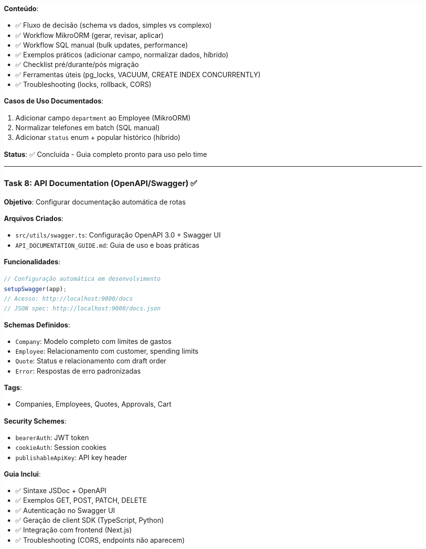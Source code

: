 **Conteúdo**:

- ✅ Fluxo de decisão (schema vs dados, simples vs complexo)
- ✅ Workflow MikroORM (gerar, revisar, aplicar)
- ✅ Workflow SQL manual (bulk updates, performance)
- ✅ Exemplos práticos (adicionar campo, normalizar dados, híbrido)
- ✅ Checklist pré/durante/pós migração
- ✅ Ferramentas úteis (pg_locks, VACUUM, CREATE INDEX CONCURRENTLY)
- ✅ Troubleshooting (locks, rollback, CORS)

**Casos de Uso Documentados**:

1. Adicionar campo `department` ao Employee (MikroORM)
2. Normalizar telefones em batch (SQL manual)
3. Adicionar `status` enum + popular histórico (híbrido)

**Status**: ✅ Concluída - Guia completo pronto para uso pelo time

---

### Task 8: API Documentation (OpenAPI/Swagger) ✅

**Objetivo**: Configurar documentação automática de rotas

**Arquivos Criados**:

- `src/utils/swagger.ts`: Configuração OpenAPI 3.0 + Swagger UI
- `API_DOCUMENTATION_GUIDE.md`: Guia de uso e boas práticas

**Funcionalidades**:

```typescript
// Configuração automática em desenvolvimento
setupSwagger(app);
// Acesso: http://localhost:9000/docs
// JSON spec: http://localhost:9000/docs.json
```

**Schemas Definidos**:

- `Company`: Modelo completo com limites de gastos
- `Employee`: Relacionamento com customer, spending limits
- `Quote`: Status e relacionamento com draft order
- `Error`: Respostas de erro padronizadas

**Tags**:

- Companies, Employees, Quotes, Approvals, Cart

**Security Schemes**:

- `bearerAuth`: JWT token
- `cookieAuth`: Session cookies
- `publishableApiKey`: API key header

**Guia Inclui**:

- ✅ Sintaxe JSDoc + OpenAPI
- ✅ Exemplos GET, POST, PATCH, DELETE
- ✅ Autenticação no Swagger UI
- ✅ Geração de client SDK (TypeScript, Python)
- ✅ Integração com frontend (Next.js)
- ✅ Troubleshooting (CORS, endpoints não aparecem)
